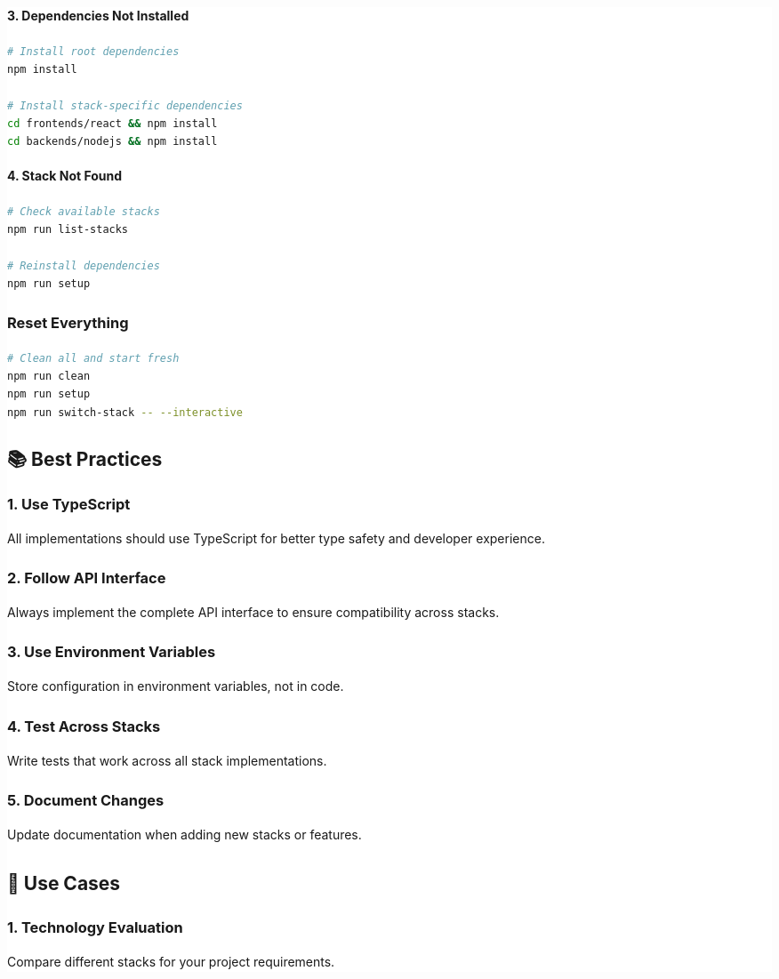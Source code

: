 #### 3. Dependencies Not Installed
```bash
# Install root dependencies
npm install

# Install stack-specific dependencies
cd frontends/react && npm install
cd backends/nodejs && npm install
```

#### 4. Stack Not Found
```bash
# Check available stacks
npm run list-stacks

# Reinstall dependencies
npm run setup
```

### Reset Everything
```bash
# Clean all and start fresh
npm run clean
npm run setup
npm run switch-stack -- --interactive
```

## 📚 Best Practices

### 1. Use TypeScript
All implementations should use TypeScript for better type safety and developer experience.

### 2. Follow API Interface
Always implement the complete API interface to ensure compatibility across stacks.

### 3. Use Environment Variables
Store configuration in environment variables, not in code.

### 4. Test Across Stacks
Write tests that work across all stack implementations.

### 5. Document Changes
Update documentation when adding new stacks or features.

## 🎯 Use Cases

### 1. Technology Evaluation
Compare different stacks for your project requirements.
